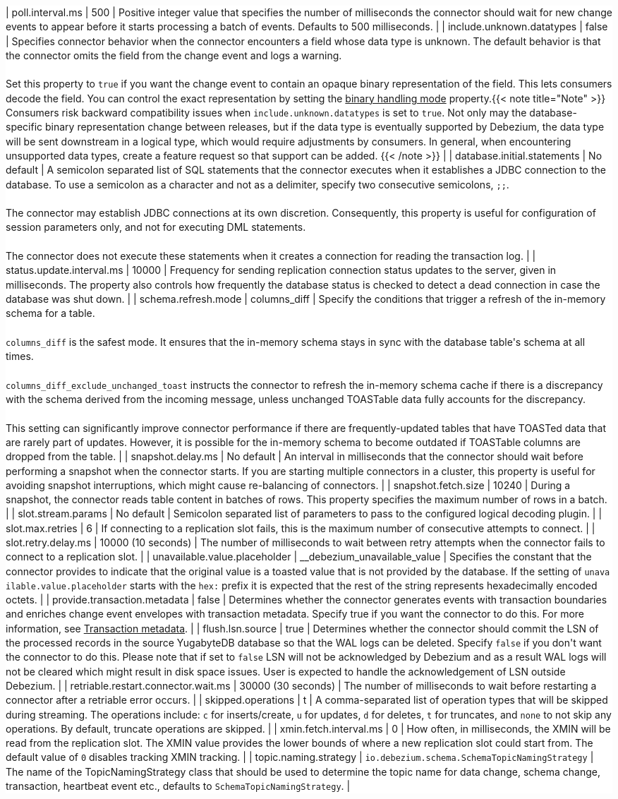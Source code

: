 | poll.interval.ms | 500 | Positive integer value that specifies the number of milliseconds the connector should wait for new change events to appear before it starts processing a batch of events. Defaults to 500 milliseconds. |
| include.unknown.datatypes | false | Specifies connector behavior when the connector encounters a field whose data type is unknown. The default behavior is that the connector omits the field from the change event and logs a warning.<br/><br/>Set this property to `true` if you want the change event to contain an opaque binary representation of the field. This lets consumers decode the field. You can control the exact representation by setting the [binary handling mode](#connector-properties) property.{{< note title="Note" >}} Consumers risk backward compatibility issues when `include.unknown.datatypes` is set to `true`. Not only may the database-specific binary representation change between releases, but if the data type is eventually supported by Debezium, the data type will be sent downstream in a logical type, which would require adjustments by consumers. In general, when encountering unsupported data types, create a feature request so that support can be added. {{< /note >}} |
| database.initial.statements | No default | A semicolon separated list of SQL statements that the connector executes when it establishes a JDBC connection to the database. To use a semicolon as a character and not as a delimiter, specify two consecutive semicolons, `;;`.<br/><br/>The connector may establish JDBC connections at its own discretion. Consequently, this property is useful for configuration of session parameters only, and not for executing DML statements.<br/><br/>The connector does not execute these statements when it creates a connection for reading the transaction log. |
| status.update.interval.ms | 10000 | Frequency for sending replication connection status updates to the server, given in milliseconds. The property also controls how frequently the database status is checked to detect a dead connection in case the database was shut down. |
| schema.refresh.mode | columns_diff | Specify the conditions that trigger a refresh of the in-memory schema for a table.<br/><br/>`columns_diff` is the safest mode. It ensures that the in-memory schema stays in sync with the database table's schema at all times.<br/><br/>`columns_diff_exclude_unchanged_toast` instructs the connector to refresh the in-memory schema cache if there is a discrepancy with the schema derived from the incoming message, unless unchanged TOASTable data fully accounts for the discrepancy.<br/><br/>This setting can significantly improve connector performance if there are frequently-updated tables that have TOASTed data that are rarely part of updates. However, it is possible for the in-memory schema to become outdated if TOASTable columns are dropped from the table. |
| snapshot.delay.ms | No default | An interval in milliseconds that the connector should wait before performing a snapshot when the connector starts. If you are starting multiple connectors in a cluster, this property is useful for avoiding snapshot interruptions, which might cause re-balancing of connectors. |
| snapshot.fetch.size | 10240 | During a snapshot, the connector reads table content in batches of rows. This property specifies the maximum number of rows in a batch. |
| slot.stream.params | No default | Semicolon separated list of parameters to pass to the configured logical decoding plugin. |
| slot.max.retries | 6 | If connecting to a replication slot fails, this is the maximum number of consecutive attempts to connect. |
| slot.retry.delay.ms | 10000 (10 seconds) | The number of milliseconds to wait between retry attempts when the connector fails to connect to a replication slot. |
| unavailable.value.placeholder | __debezium_unavailable_value | Specifies the constant that the connector provides to indicate that the original value is a toasted value that is not provided by the database. If the setting of `unavailable.value.placeholder` starts with the `hex:` prefix it is expected that the rest of the string represents hexadecimally encoded octets. |
| provide.transaction.metadata | false | Determines whether the connector generates events with transaction boundaries and enriches change event envelopes with transaction metadata. Specify true if you want the connector to do this. For more information, see [Transaction metadata](#transaction-metadata). |
| flush.lsn.source | true | Determines whether the connector should commit the LSN of the processed records in the source YugabyteDB database so that the WAL logs can be deleted. Specify `false` if you don't want the connector to do this. Please note that if set to `false` LSN will not be acknowledged by Debezium and as a result WAL logs will not be cleared which might result in disk space issues. User is expected to handle the acknowledgement of LSN outside Debezium. |
| retriable.restart.connector.wait.ms | 30000 (30 seconds) | The number of milliseconds to wait before restarting a connector after a retriable error occurs. |
| skipped.operations | t | A comma-separated list of operation types that will be skipped during streaming. The operations include: `c` for inserts/create, `u` for updates, `d` for deletes, `t` for truncates, and `none` to not skip any operations. By default, truncate operations are skipped. |
| xmin.fetch.interval.ms | 0 | How often, in milliseconds, the XMIN will be read from the replication slot. The XMIN value provides the lower bounds of where a new replication slot could start from. The default value of `0` disables tracking XMIN tracking. |
| topic.naming.strategy | `io.debezium.schema.SchemaTopicNamingStrategy` | The name of the TopicNamingStrategy class that should be used to determine the topic name for data change, schema change, transaction, heartbeat event etc., defaults to `SchemaTopicNamingStrategy`. |